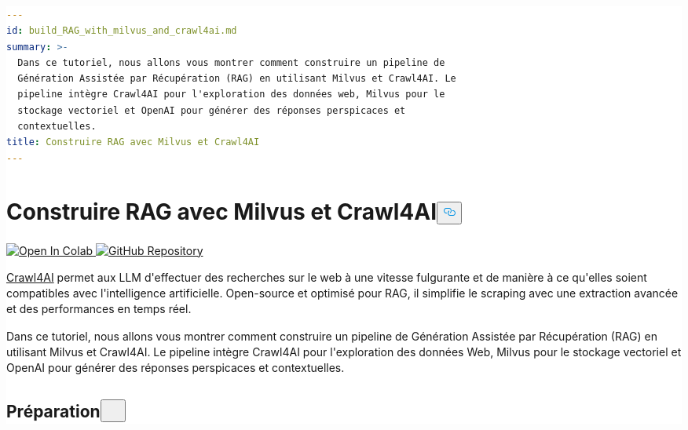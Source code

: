 ```yaml
---
id: build_RAG_with_milvus_and_crawl4ai.md
summary: >-
  Dans ce tutoriel, nous allons vous montrer comment construire un pipeline de
  Génération Assistée par Récupération (RAG) en utilisant Milvus et Crawl4AI. Le
  pipeline intègre Crawl4AI pour l'exploration des données web, Milvus pour le
  stockage vectoriel et OpenAI pour générer des réponses perspicaces et
  contextuelles.
title: Construire RAG avec Milvus et Crawl4AI
---
```

<h1 id="Building-RAG-with-Milvus-and-Crawl4AI" class="common-anchor-header">Construire RAG avec Milvus et Crawl4AI<button data-href="#Building-RAG-with-Milvus-and-Crawl4AI" class="anchor-icon" translate="no">
      <svg translate="no"
        aria-hidden="true"
        focusable="false"
        height="20"
        version="1.1"
        viewBox="0 0 16 16"
        width="16"
      >
        <path
          fill="#0092E4"
          fill-rule="evenodd"
          d="M4 9h1v1H4c-1.5 0-3-1.69-3-3.5S2.55 3 4 3h4c1.45 0 3 1.69 3 3.5 0 1.41-.91 2.72-2 3.25V8.59c.58-.45 1-1.27 1-2.09C10 5.22 8.98 4 8 4H4c-.98 0-2 1.22-2 2.5S3 9 4 9zm9-3h-1v1h1c1 0 2 1.22 2 2.5S13.98 12 13 12H9c-.98 0-2-1.22-2-2.5 0-.83.42-1.64 1-2.09V6.25c-1.09.53-2 1.84-2 3.25C6 11.31 7.55 13 9 13h4c1.45 0 3-1.69 3-3.5S14.5 6 13 6z"
        ></path>
      </svg>
    </button></h1><p><a href="https://colab.research.google.com/github/milvus-io/bootcamp/blob/master/integration/build_RAG_with_milvus_and_crawl4ai.ipynb" target="_parent">
<img translate="no" src="https://colab.research.google.com/assets/colab-badge.svg" alt="Open In Colab"/>
</a>
<a href="https://github.com/milvus-io/bootcamp/blob/master/integration/build_RAG_with_milvus_and_crawl4ai.ipynb" target="_blank">
<img translate="no" src="https://img.shields.io/badge/View%20on%20GitHub-555555?style=flat&logo=github&logoColor=white" alt="GitHub Repository"/>
</a></p>
<p><a href="https://crawl4ai.com/mkdocs/">Crawl4AI</a> permet aux LLM d'effectuer des recherches sur le web à une vitesse fulgurante et de manière à ce qu'elles soient compatibles avec l'intelligence artificielle. Open-source et optimisé pour RAG, il simplifie le scraping avec une extraction avancée et des performances en temps réel.</p>
<p>Dans ce tutoriel, nous allons vous montrer comment construire un pipeline de Génération Assistée par Récupération (RAG) en utilisant Milvus et Crawl4AI. Le pipeline intègre Crawl4AI pour l'exploration des données Web, Milvus pour le stockage vectoriel et OpenAI pour générer des réponses perspicaces et contextuelles.</p>
<h2 id="Preparation" class="common-anchor-header">Préparation<button data-href="#Preparation" class="anchor-icon" translate="no">
      <svg translate="no"
        aria-hidden="true"
        focusable="false"
        height="20"
        version="1.1"
        viewBox="0 0 16 16"
        width="16"
      >
        <path
          fill="#0092E4"
          fill-rule="evenodd"